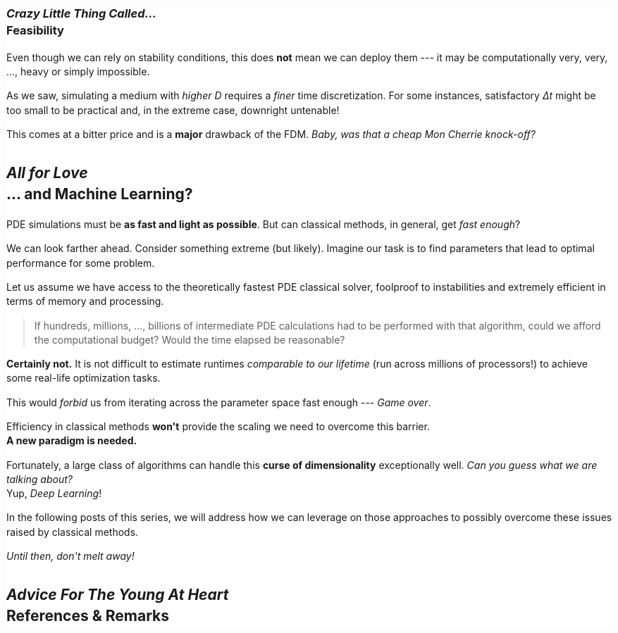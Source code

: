 ### <span class="text-pink-500"> *Crazy Little Thing Called...* <br/> <span class="text-rose-600"> Feasibility </span>

Even though we can rely on stability conditions, this does **not** mean we can
deploy them --- it may be computationally very, very, ..., heavy or simply
impossible.

As we saw, simulating a medium with *higher* $D$ requires a *finer* time
discretization. For some instances, satisfactory $\Delta t$ might be too
small to be practical and, in the extreme case, downright untenable!

This comes at a bitter price and is a **major** drawback of the FDM.
*Baby, was that a cheap Mon Cherrie knock-off?*

## <span class="text-pink-500"> *All for Love* </span> <br/> <span class="text-rose-600"> ... and Machine Learning?

PDE simulations must be **as fast and light as possible**.
But can classical methods, in general, get *fast enough*?

We can look farther ahead. Consider something extreme (but likely).
Imagine our task is to find parameters that lead to optimal performance for
some problem.

Let us assume we have access to the theoretically fastest PDE classical solver,
foolproof to instabilities and extremely efficient in terms of memory and
processing.

>If hundreds, millions, ..., billions of intermediate PDE calculations
>had to be performed with that algorithm, could we afford the
>computational budget? Would the time elapsed be reasonable?

**Certainly not.** It is not difficult to estimate runtimes *comparable to our
lifetime* (run across millions of processors!) to achieve some real-life
optimization tasks.

This would *forbid* us from iterating across the parameter space fast enough
--- *Game over*.

Efficiency in classical methods **won't** provide the scaling we need to overcome
this barrier. \
**A new paradigm is needed.**

Fortunately, a large class of algorithms can handle this **curse of dimensionality**
exceptionally well. *Can you guess what we are talking about?* \
Yup, *Deep Learning*!

In the following posts of this series, we will address how we can leverage on
those approaches to possibly overcome these issues raised by classical methods.

*Until then, don't melt away!*
 
## <span class="text-pink-500"> *Advice For The Young At Heart* </span> <br/> <span class="text-rose-600"> References & Remarks

